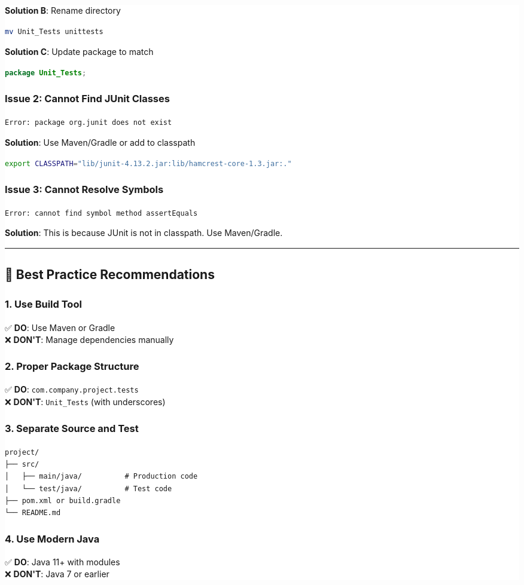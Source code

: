 **Solution B**: Rename directory
```bash
mv Unit_Tests unittests
```

**Solution C**: Update package to match
```java
package Unit_Tests;
```

### Issue 2: Cannot Find JUnit Classes
```
Error: package org.junit does not exist
```

**Solution**: Use Maven/Gradle or add to classpath
```bash
export CLASSPATH="lib/junit-4.13.2.jar:lib/hamcrest-core-1.3.jar:."
```

### Issue 3: Cannot Resolve Symbols
```
Error: cannot find symbol method assertEquals
```

**Solution**: This is because JUnit is not in classpath. Use Maven/Gradle.

---

## 🎯 Best Practice Recommendations

### 1. Use Build Tool
✅ **DO**: Use Maven or Gradle  
❌ **DON'T**: Manage dependencies manually

### 2. Proper Package Structure
✅ **DO**: `com.company.project.tests`  
❌ **DON'T**: `Unit_Tests` (with underscores)

### 3. Separate Source and Test
```
project/
├── src/
│   ├── main/java/          # Production code
│   └── test/java/          # Test code
├── pom.xml or build.gradle
└── README.md
```

### 4. Use Modern Java
✅ **DO**: Java 11+ with modules  
❌ **DON'T**: Java 7 or earlier
